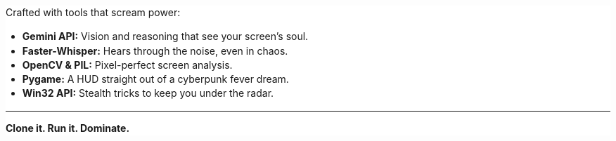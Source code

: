 Crafted with tools that scream power:

* **Gemini API:** Vision and reasoning that see your screen’s soul.
* **Faster-Whisper:** Hears through the noise, even in chaos.
* **OpenCV & PIL:** Pixel-perfect screen analysis.
* **Pygame:** A HUD straight out of a cyberpunk fever dream.
* **Win32 API:** Stealth tricks to keep you under the radar.

---

**Clone it. Run it. Dominate.**
